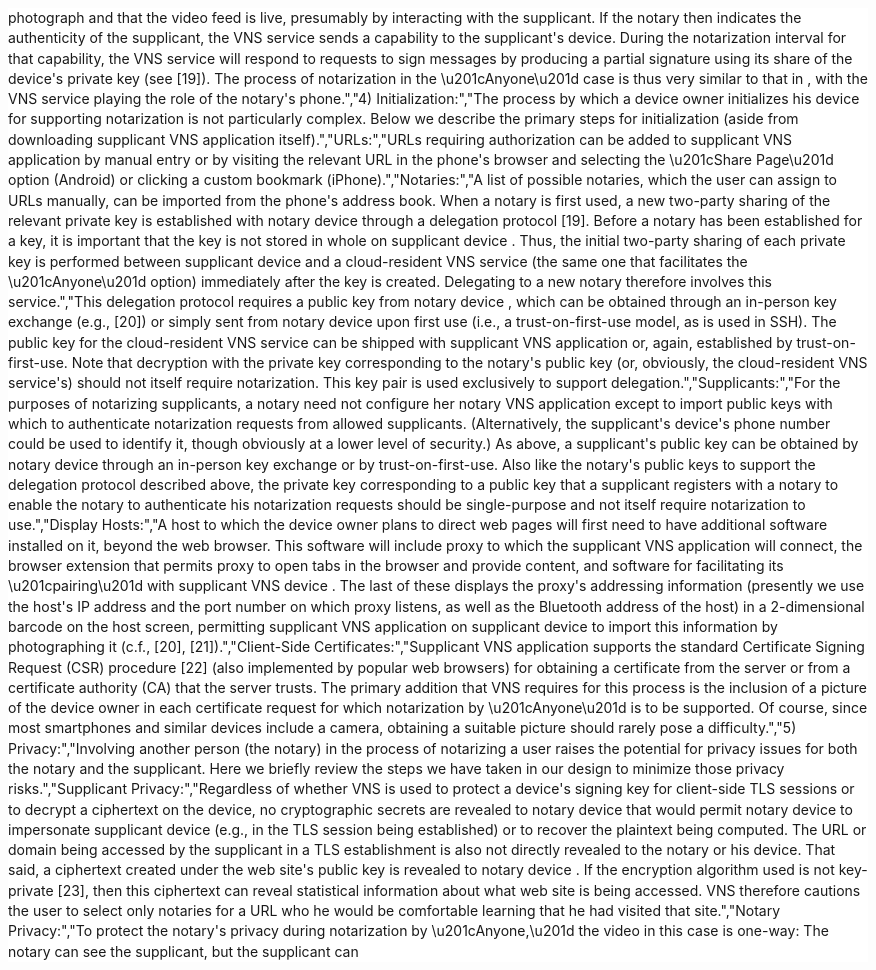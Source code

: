 photograph and that the video feed is live, presumably by interacting with the supplicant. If the notary then indicates the authenticity of the supplicant, the VNS service sends a capability to the supplicant's device. During the notarization interval for that capability, the VNS service will respond to requests to sign messages by producing a partial signature using its share of the device's private key (see [19]). The process of notarization in the \u201cAnyone\u201d case is thus very similar to that in , with the VNS service playing the role of the notary's phone.","4) Initialization:","The process by which a device owner initializes his device for supporting notarization is not particularly complex. Below we describe the primary steps for initialization (aside from downloading supplicant VNS application  itself).","URLs:","URLs requiring authorization can be added to supplicant VNS application  by manual entry or by visiting the relevant URL in the phone's browser and selecting the \u201cShare Page\u201d option (Android) or clicking a custom bookmark (iPhone).","Notaries:","A list of possible notaries, which the user can assign to URLs manually, can be imported from the phone's address book. When a notary is first used, a new two-party sharing of the relevant private key is established with notary device  through a delegation protocol [19]. Before a notary has been established for a key, it is important that the key is not stored in whole on supplicant device . Thus, the initial two-party sharing of each private key is performed between supplicant device  and a cloud-resident VNS service (the same one that facilitates the \u201cAnyone\u201d option) immediately after the key is created. Delegating to a new notary therefore involves this service.","This delegation protocol requires a public key from notary device , which can be obtained through an in-person key exchange (e.g., [20]) or simply sent from notary device  upon first use (i.e., a trust-on-first-use model, as is used in SSH). The public key for the cloud-resident VNS service can be shipped with supplicant VNS application  or, again, established by trust-on-first-use. Note that decryption with the private key corresponding to the notary's public key (or, obviously, the cloud-resident VNS service's) should not itself require notarization. This key pair is used exclusively to support delegation.","Supplicants:","For the purposes of notarizing supplicants, a notary need not configure her notary VNS application  except to import public keys with which to authenticate notarization requests from allowed supplicants. (Alternatively, the supplicant's device's phone number could be used to identify it, though obviously at a lower level of security.) As above, a supplicant's public key can be obtained by notary device  through an in-person key exchange or by trust-on-first-use. Also like the notary's public keys to support the delegation protocol described above, the private key corresponding to a public key that a supplicant registers with a notary to enable the notary to authenticate his notarization requests should be single-purpose and not itself require notarization to use.","Display Hosts:","A host to which the device owner plans to direct web pages will first need to have additional software installed on it, beyond the web browser. This software will include proxy  to which the supplicant VNS application  will connect, the browser extension that permits proxy  to open tabs in the browser and provide content, and software for facilitating its \u201cpairing\u201d with supplicant VNS device . The last of these displays the proxy's addressing information (presently we use the host's IP address and the port number on which proxy  listens, as well as the Bluetooth address of the host) in a 2-dimensional barcode on the host screen, permitting supplicant VNS application  on supplicant device  to import this information by photographing it (c.f., [20], [21]).","Client-Side Certificates:","Supplicant VNS application  supports the standard Certificate Signing Request (CSR) procedure [22] (also implemented by popular web browsers) for obtaining a certificate from the server or from a certificate authority (CA) that the server trusts. The primary addition that VNS requires for this process is the inclusion of a picture of the device owner in each certificate request for which notarization by \u201cAnyone\u201d is to be supported. Of course, since most smartphones and similar devices include a camera, obtaining a suitable picture should rarely pose a difficulty.","5) Privacy:","Involving another person (the notary) in the process of notarizing a user raises the potential for privacy issues for both the notary and the supplicant. Here we briefly review the steps we have taken in our design to minimize those privacy risks.","Supplicant Privacy:","Regardless of whether VNS is used to protect a device's signing key for client-side TLS sessions or to decrypt a ciphertext on the device, no cryptographic secrets are revealed to notary device  that would permit notary device  to impersonate supplicant device  (e.g., in the TLS session being established) or to recover the plaintext being computed. The URL or domain being accessed by the supplicant in a TLS establishment is also not directly revealed to the notary or his device. That said, a ciphertext created under the web site's public key is revealed to notary device . If the encryption algorithm used is not key-private [23], then this ciphertext can reveal statistical information about what web site is being accessed. VNS therefore cautions the user to select only notaries for a URL who he would be comfortable learning that he had visited that site.","Notary Privacy:","To protect the notary's privacy during notarization by \u201cAnyone,\u201d the video in this case is one-way: The notary can see the supplicant, but the supplicant can